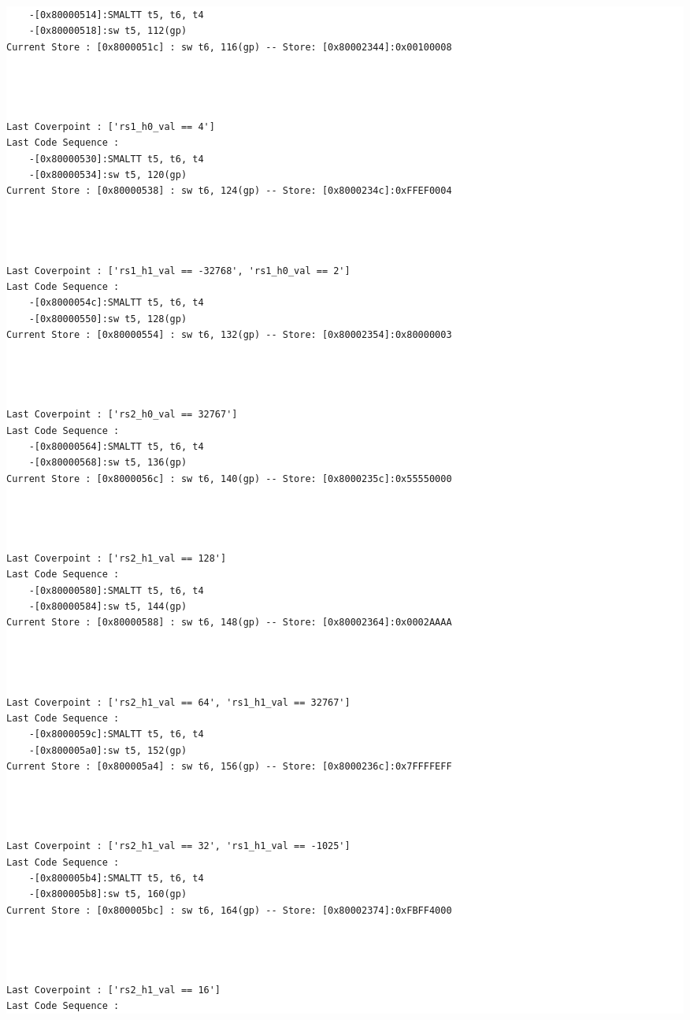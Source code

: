 ```
	-[0x80000514]:SMALTT t5, t6, t4
	-[0x80000518]:sw t5, 112(gp)
Current Store : [0x8000051c] : sw t6, 116(gp) -- Store: [0x80002344]:0x00100008




Last Coverpoint : ['rs1_h0_val == 4']
Last Code Sequence : 
	-[0x80000530]:SMALTT t5, t6, t4
	-[0x80000534]:sw t5, 120(gp)
Current Store : [0x80000538] : sw t6, 124(gp) -- Store: [0x8000234c]:0xFFEF0004




Last Coverpoint : ['rs1_h1_val == -32768', 'rs1_h0_val == 2']
Last Code Sequence : 
	-[0x8000054c]:SMALTT t5, t6, t4
	-[0x80000550]:sw t5, 128(gp)
Current Store : [0x80000554] : sw t6, 132(gp) -- Store: [0x80002354]:0x80000003




Last Coverpoint : ['rs2_h0_val == 32767']
Last Code Sequence : 
	-[0x80000564]:SMALTT t5, t6, t4
	-[0x80000568]:sw t5, 136(gp)
Current Store : [0x8000056c] : sw t6, 140(gp) -- Store: [0x8000235c]:0x55550000




Last Coverpoint : ['rs2_h1_val == 128']
Last Code Sequence : 
	-[0x80000580]:SMALTT t5, t6, t4
	-[0x80000584]:sw t5, 144(gp)
Current Store : [0x80000588] : sw t6, 148(gp) -- Store: [0x80002364]:0x0002AAAA




Last Coverpoint : ['rs2_h1_val == 64', 'rs1_h1_val == 32767']
Last Code Sequence : 
	-[0x8000059c]:SMALTT t5, t6, t4
	-[0x800005a0]:sw t5, 152(gp)
Current Store : [0x800005a4] : sw t6, 156(gp) -- Store: [0x8000236c]:0x7FFFFEFF




Last Coverpoint : ['rs2_h1_val == 32', 'rs1_h1_val == -1025']
Last Code Sequence : 
	-[0x800005b4]:SMALTT t5, t6, t4
	-[0x800005b8]:sw t5, 160(gp)
Current Store : [0x800005bc] : sw t6, 164(gp) -- Store: [0x80002374]:0xFBFF4000




Last Coverpoint : ['rs2_h1_val == 16']
Last Code Sequence : 
```